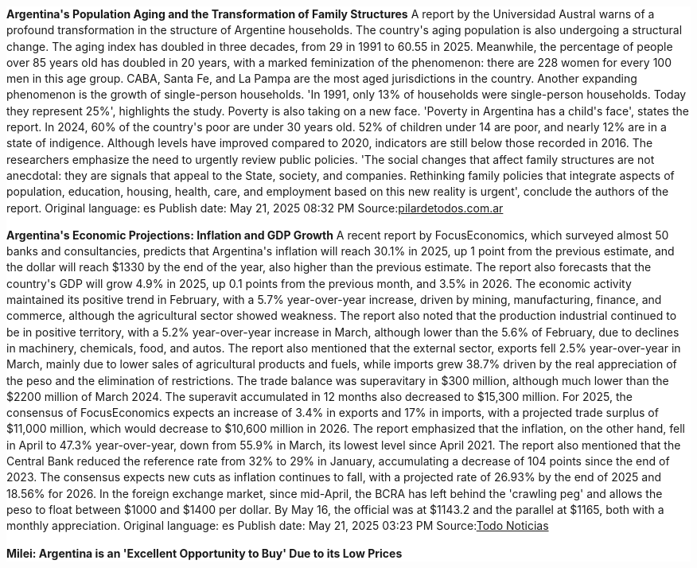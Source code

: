 **Argentina's Population Aging and the Transformation of Family Structures**
A report by the Universidad Austral warns of a profound transformation in the structure of Argentine households. The country's aging population is also undergoing a structural change. The aging index has doubled in three decades, from 29 in 1991 to 60.55 in 2025. Meanwhile, the percentage of people over 85 years old has doubled in 20 years, with a marked feminization of the phenomenon: there are 228 women for every 100 men in this age group. CABA, Santa Fe, and La Pampa are the most aged jurisdictions in the country. Another expanding phenomenon is the growth of single-person households. 'In 1991, only 13% of households were single-person households. Today they represent 25%', highlights the study. Poverty is also taking on a new face. 'Poverty in Argentina has a child's face', states the report. In 2024, 60% of the country's poor are under 30 years old. 52% of children under 14 are poor, and nearly 12% are in a state of indigence. Although levels have improved compared to 2020, indicators are still below those recorded in 2016. The researchers emphasize the need to urgently review public policies. 'The social changes that affect family structures are not anecdotal: they are signals that appeal to the State, society, and companies. Rethinking family policies that integrate aspects of population, education, housing, health, care, and employment based on this new reality is urgent', conclude the authors of the report.
Original language: es
Publish date: May 21, 2025 08:32 PM
Source:[pilardetodos.com.ar](https://pilardetodos.com.ar/secciones/noticias/salud/informe-de-la-universidad-austral-en-una-decada-la-tasa-de-nacimientos-en-argentina-se-redujo-un-40)

**Argentina's Economic Projections: Inflation and GDP Growth**
A recent report by FocusEconomics, which surveyed almost 50 banks and consultancies, predicts that Argentina's inflation will reach 30.1% in 2025, up 1 point from the previous estimate, and the dollar will reach $1330 by the end of the year, also higher than the previous estimate. The report also forecasts that the country's GDP will grow 4.9% in 2025, up 0.1 points from the previous month, and 3.5% in 2026. The economic activity maintained its positive trend in February, with a 5.7% year-over-year increase, driven by mining, manufacturing, finance, and commerce, although the agricultural sector showed weakness. The report also noted that the production industrial continued to be in positive territory, with a 5.2% year-over-year increase in March, although lower than the 5.6% of February, due to declines in machinery, chemicals, food, and autos. The report also mentioned that the external sector, exports fell 2.5% year-over-year in March, mainly due to lower sales of agricultural products and fuels, while imports grew 38.7% driven by the real appreciation of the peso and the elimination of restrictions. The trade balance was superavitary in $300 million, although much lower than the $2200 million of March 2024. The superavit accumulated in 12 months also decreased to $15,300 million. For 2025, the consensus of FocusEconomics expects an increase of 3.4% in exports and 17% in imports, with a projected trade surplus of $11,000 million, which would decrease to $10,600 million in 2026. The report emphasized that the inflation, on the other hand, fell in April to 47.3% year-over-year, down from 55.9% in March, its lowest level since April 2021. The report also mentioned that the Central Bank reduced the reference rate from 32% to 29% in January, accumulating a decrease of 104 points since the end of 2023. The consensus expects new cuts as inflation continues to fall, with a projected rate of 26.93% by the end of 2025 and 18.56% for 2026. In the foreign exchange market, since mid-April, the BCRA has left behind the 'crawling peg' and allows the peso to float between $1000 and $1400 per dollar. By May 16, the official was at $1143.2 and the parallel at $1165, both with a monthly appreciation.
Original language: es
Publish date: May 21, 2025 03:23 PM
Source:[Todo Noticias](https://tn.com.ar/economia/2025/05/21/el-nuevo-pronostico-de-casi-50-bancos-y-consultoras-sobre-el-crecimiento-y-la-inflacion-en-la-argentina/)

**Milei: Argentina is an 'Excellent Opportunity to Buy' Due to its Low Prices**
